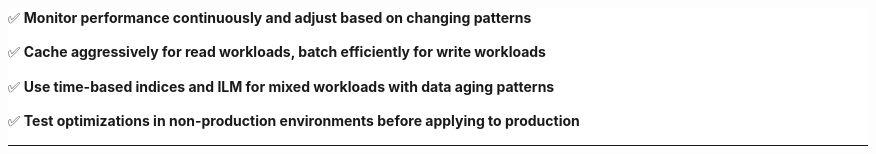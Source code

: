 ✅ **Monitor performance continuously and adjust based on changing patterns**

✅ **Cache aggressively for read workloads, batch efficiently for write workloads**

✅ **Use time-based indices and ILM for mixed workloads with data aging patterns**

✅ **Test optimizations in non-production environments before applying to production**

---

